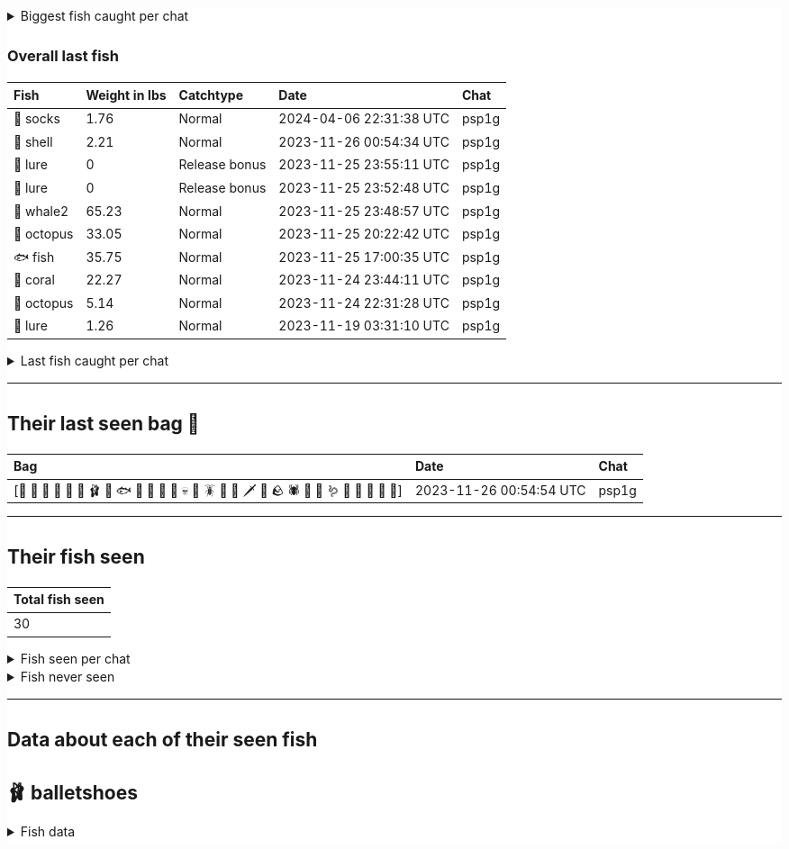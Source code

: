 <details><summary>Biggest fish caught per chat</summary></details>

### Overall last fish
| Fish       | Weight in lbs | Catchtype     | Date                    | Chat  |
|:-----------|:--------------|:--------------|:------------------------|:------|
| 🧦 socks   | 1.76          | Normal        | 2024-04-06 22:31:38 UTC | psp1g |
| 🐚 shell   | 2.21          | Normal        | 2023-11-26 00:54:34 UTC | psp1g |
| 🎏 lure    | 0             | Release bonus | 2023-11-25 23:55:11 UTC | psp1g |
| 🎏 lure    | 0             | Release bonus | 2023-11-25 23:52:48 UTC | psp1g |
| 🐋 whale2  | 65.23         | Normal        | 2023-11-25 23:48:57 UTC | psp1g |
| 🐙 octopus | 33.05         | Normal        | 2023-11-25 20:22:42 UTC | psp1g |
| 🐟 fish    | 35.75         | Normal        | 2023-11-25 17:00:35 UTC | psp1g |
| 🪸 coral   | 22.27         | Normal        | 2023-11-24 23:44:11 UTC | psp1g |
| 🐙 octopus | 5.14          | Normal        | 2023-11-24 22:31:28 UTC | psp1g |
| 🎏 lure    | 1.26          | Normal        | 2023-11-19 03:31:10 UTC | psp1g |

<details><summary>Last fish caught per chat</summary></details>

---------------

## Their last seen bag 🎒
| Bag                                                                                       | Date                    | Chat  |
|:------------------------------------------------------------------------------------------|:------------------------|:------|
| [🐍 🧦 🐋 🦕 🐠 🦞 🩰 🐸 🐟 🐚 🥫 🦀 🐌 💀 🐢 🪳 🐡 🦞 🗡️ 🦑 🪨 🕷️ 🦆 🦠 🪱 🪸 🐬 🐙 🎏 🎏] | 2023-11-26 00:54:54 UTC | psp1g |

---------------

## Their fish seen
| Total fish seen |
|:----------------|
| 30              |

<details><summary>Fish seen per chat</summary></details>

<details><summary>Fish never seen</summary></details>

---------------

## Data about each of their seen fish

## 🩰 balletshoes

<details><summary>Fish data</summary></details>
